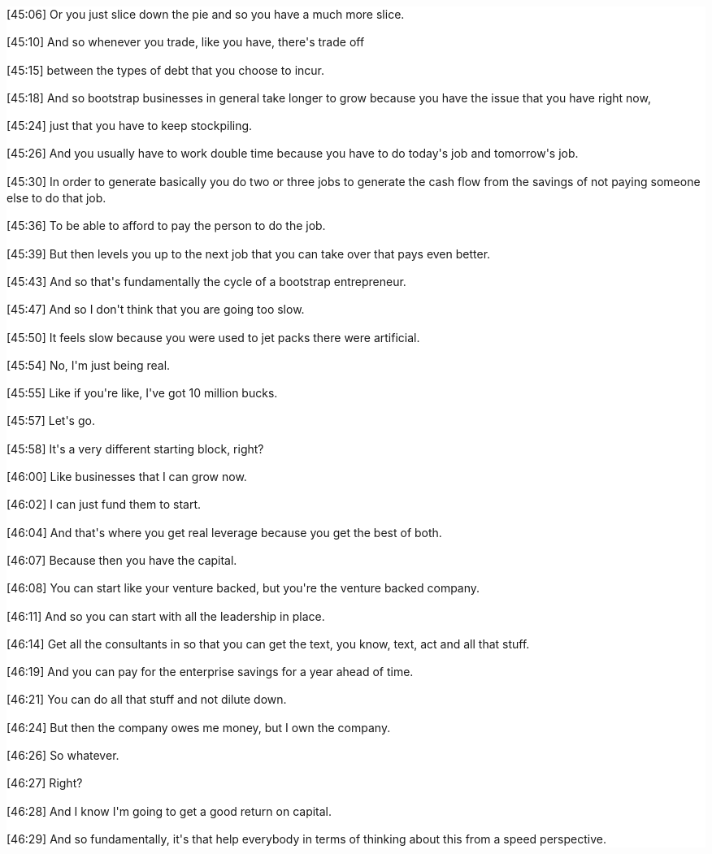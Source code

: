 [45:06] Or you just slice down the pie and so you have a much more slice.

[45:10] And so whenever you trade, like you have, there's trade off

[45:15] between the types of debt that you choose to incur.

[45:18] And so bootstrap businesses in general take longer to grow because you have the issue that you have right now,

[45:24] just that you have to keep stockpiling.

[45:26] And you usually have to work double time because you have to do today's job and tomorrow's job.

[45:30] In order to generate basically you do two or three jobs to generate the cash flow from the savings of not paying someone else to do that job.

[45:36] To be able to afford to pay the person to do the job.

[45:39] But then levels you up to the next job that you can take over that pays even better.

[45:43] And so that's fundamentally the cycle of a bootstrap entrepreneur.

[45:47] And so I don't think that you are going too slow.

[45:50] It feels slow because you were used to jet packs there were artificial.

[45:54] No, I'm just being real.

[45:55] Like if you're like, I've got 10 million bucks.

[45:57] Let's go.

[45:58] It's a very different starting block, right?

[46:00] Like businesses that I can grow now.

[46:02] I can just fund them to start.

[46:04] And that's where you get real leverage because you get the best of both.

[46:07] Because then you have the capital.

[46:08] You can start like your venture backed, but you're the venture backed company.

[46:11] And so you can start with all the leadership in place.

[46:14] Get all the consultants in so that you can get the text, you know, text, act and all that stuff.

[46:19] And you can pay for the enterprise savings for a year ahead of time.

[46:21] You can do all that stuff and not dilute down.

[46:24] But then the company owes me money, but I own the company.

[46:26] So whatever.

[46:27] Right?

[46:28] And I know I'm going to get a good return on capital.

[46:29] And so fundamentally, it's that help everybody in terms of thinking about this from a speed perspective.
